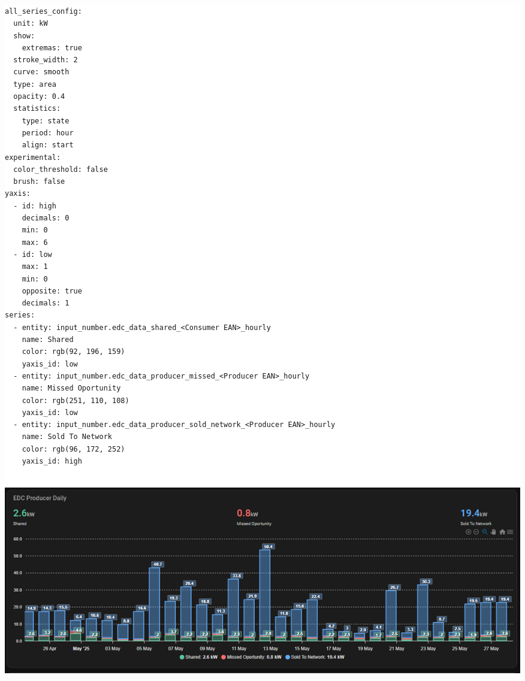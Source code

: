 ```
all_series_config:
  unit: kW
  show:
    extremas: true
  stroke_width: 2
  curve: smooth
  type: area
  opacity: 0.4
  statistics:
    type: state
    period: hour
    align: start
experimental:
  color_threshold: false
  brush: false
yaxis:
  - id: high
    decimals: 0
    min: 0
    max: 6
  - id: low
    max: 1
    min: 0
    opposite: true
    decimals: 1
series:
  - entity: input_number.edc_data_shared_<Consumer EAN>_hourly
    name: Shared
    color: rgb(92, 196, 159)
    yaxis_id: low
  - entity: input_number.edc_data_producer_missed_<Producer EAN>_hourly
    name: Missed Oportunity
    color: rgb(251, 110, 108)
    yaxis_id: low
  - entity: input_number.edc_data_producer_sold_network_<Producer EAN>_hourly
    name: Sold To Network
    color: rgb(96, 172, 252)
    yaxis_id: high


```

![Producer Daily](/images/chart_producer_daily.png )
